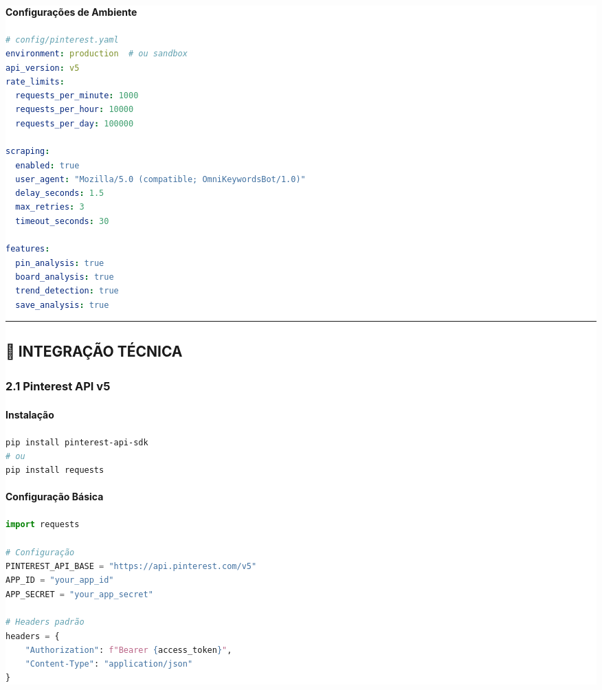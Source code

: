 #### **Configurações de Ambiente**
```yaml
# config/pinterest.yaml
environment: production  # ou sandbox
api_version: v5
rate_limits:
  requests_per_minute: 1000
  requests_per_hour: 10000
  requests_per_day: 100000

scraping:
  enabled: true
  user_agent: "Mozilla/5.0 (compatible; OmniKeywordsBot/1.0)"
  delay_seconds: 1.5
  max_retries: 3
  timeout_seconds: 30

features:
  pin_analysis: true
  board_analysis: true
  trend_detection: true
  save_analysis: true
```

---

## 🔧 **INTEGRAÇÃO TÉCNICA**

### **2.1 Pinterest API v5**

#### **Instalação**
```bash
pip install pinterest-api-sdk
# ou
pip install requests
```

#### **Configuração Básica**
```python
import requests

# Configuração
PINTEREST_API_BASE = "https://api.pinterest.com/v5"
APP_ID = "your_app_id"
APP_SECRET = "your_app_secret"

# Headers padrão
headers = {
    "Authorization": f"Bearer {access_token}",
    "Content-Type": "application/json"
}
```
